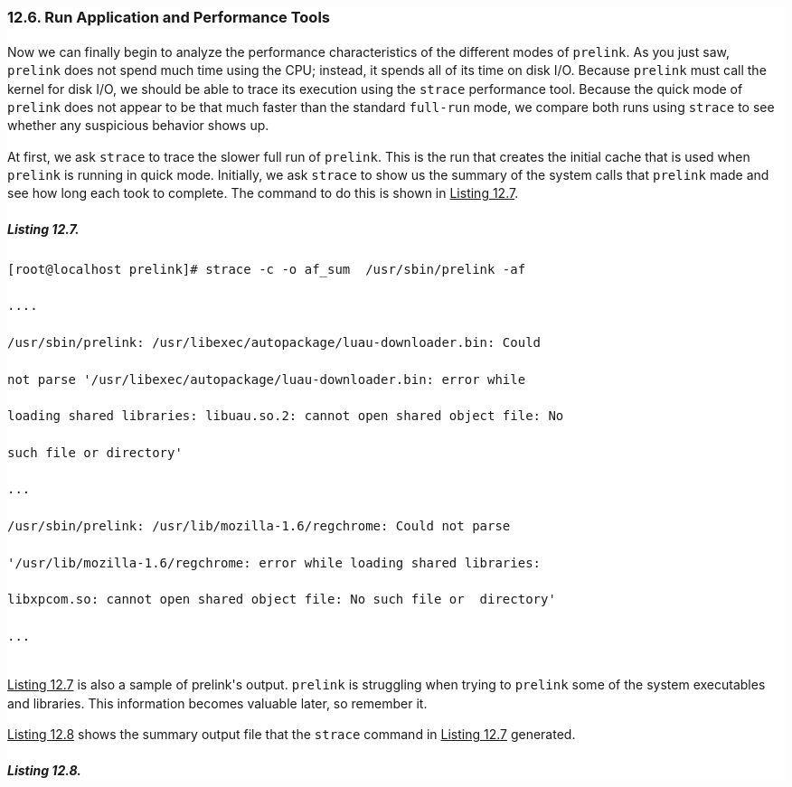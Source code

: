 ### 12.6\. Run Application and Performance Tools

Now we can finally <a name="iddle2724"></a><a name="iddle2725"></a><a name="iddle2726"></a><a name="iddle2727"></a><a name="iddle2728"></a><a name="iddle2729"></a><a name="iddle2730"></a>begin to analyze the performance characteristics of the different modes of <tt>prelink</tt>. As you just saw, <tt>prelink</tt> does not spend much time using the CPU; instead, it spends all of its time on disk I/O. Because <tt>prelink</tt> must call the kernel for disk I/O, we should be able to trace its execution using the <tt>strace</tt> performance tool. Because the quick mode of <tt>prelink</tt> does not appear to be that much faster than the standard <tt>full-run</tt> mode, we compare both runs using <tt>strace</tt> to see whether any suspicious behavior shows up.

At first, we ask <tt>strace</tt> to trace the slower full run of <tt>prelink</tt>. This is the run that creates the initial cache that is used when <tt>prelink</tt> is running in quick mode. Initially, we ask <tt>strace</tt> to show us the summary of the system calls that <tt>prelink</tt> made and see how long each took to complete. The command to do this is <a name="iddle2731"></a><a name="iddle2732"></a><a name="iddle2733"></a><a name="iddle2734"></a><a name="iddle2735"></a><a name="iddle2736"></a><a name="iddle2737"></a>shown in [Listing 12.7](ch12lev1sec6.html#ch12ex07).

<a name="ch12ex07"></a>

##### Listing 12.7\.

<pre>[root@localhost prelink]# strace -c -o af_sum  /usr/sbin/prelink -af

....

/usr/sbin/prelink: /usr/libexec/autopackage/luau-downloader.bin: Could

not parse '/usr/libexec/autopackage/luau-downloader.bin: error while

loading shared libraries: libuau.so.2: cannot open shared object file: No

such file or directory'

...

/usr/sbin/prelink: /usr/lib/mozilla-1.6/regchrome: Could not parse

'/usr/lib/mozilla-1.6/regchrome: error while loading shared libraries:

libxpcom.so: cannot open shared object file: No such file or  directory'

...

</pre>

[Listing 12.7](ch12lev1sec6.html#ch12ex07) is also a sample of prelink's output. <tt>prelink</tt> is struggling when trying to <tt>prelink</tt> some of the system executables and libraries. This information becomes valuable later, so remember it.

[Listing 12.8](ch12lev1sec6.html#ch12ex08) shows the summary output file that the <tt>strace</tt> command <a name="iddle2738"></a><a name="iddle2739"></a><a name="iddle2740"></a><a name="iddle2741"></a><a name="iddle2742"></a><a name="iddle2743"></a><a name="iddle2744"></a>in [Listing 12.7](ch12lev1sec6.html#ch12ex07) generated.

<a name="ch12ex08"></a>

##### Listing 12.8\.
